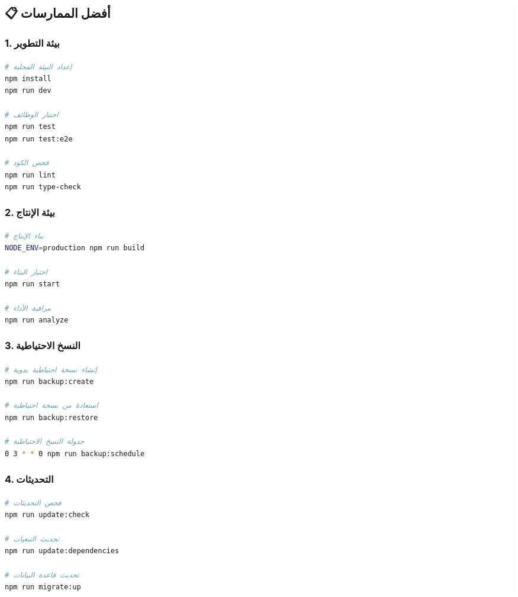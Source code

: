 ## 📋 أفضل الممارسات

### 1. بيئة التطوير

```bash
# إعداد البيئة المحلية
npm install
npm run dev

# اختبار الوظائف
npm run test
npm run test:e2e

# فحص الكود
npm run lint
npm run type-check
```

### 2. بيئة الإنتاج

```bash
# بناء الإنتاج
NODE_ENV=production npm run build

# اختبار البناء
npm run start

# مراقبة الأداء
npm run analyze
```

### 3. النسخ الاحتياطية

```bash
# إنشاء نسخة احتياطية يدوية
npm run backup:create

# استعادة من نسخة احتياطية
npm run backup:restore

# جدولة النسخ الاحتياطية
0 3 * * 0 npm run backup:schedule
```

### 4. التحديثات

```bash
# فحص التحديثات
npm run update:check

# تحديث التبعيات
npm run update:dependencies

# تحديث قاعدة البيانات
npm run migrate:up
```
